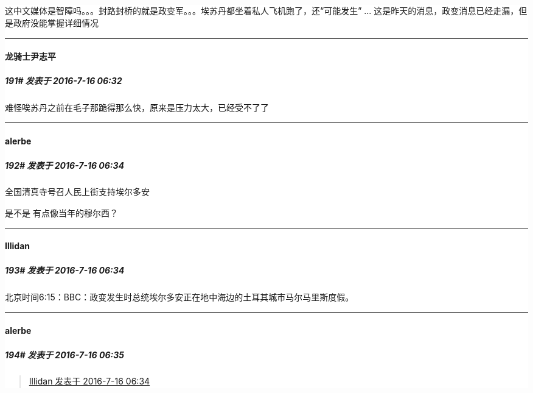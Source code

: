 这中文媒体是智障吗。。。封路封桥的就是政变军。。。埃苏丹都坐着私人飞机跑了，还“可能发生” ...</blockquote>
这是昨天的消息，政变消息已经走漏，但是政府没能掌握详细情况







*****

####  龙骑士尹志平  
##### 191#       发表于 2016-7-16 06:32




难怪唉苏丹之前在毛子那跪得那么快，原来是压力太大，已经受不了了







*****

####  alerbe  
##### 192#       发表于 2016-7-16 06:34




全国清真寺号召人民上街支持埃尔多安


是不是 有点像当年的穆尔西？







*****

####  Illidan  
##### 193#       发表于 2016-7-16 06:34




北京时间6:15：BBC：政变发生时总统埃尔多安正在地中海边的土耳其城市马尔马里斯度假。







*****

####  alerbe  
##### 194#       发表于 2016-7-16 06:35



<blockquote><a href="httphttps://bbs.saraba1st.com/2b/forum.php?mod=redirect&amp;goto=findpost&amp;pid=32961811&amp;ptid=1308767" target="_blank">Illidan 发表于 2016-7-16 06:34</a>
